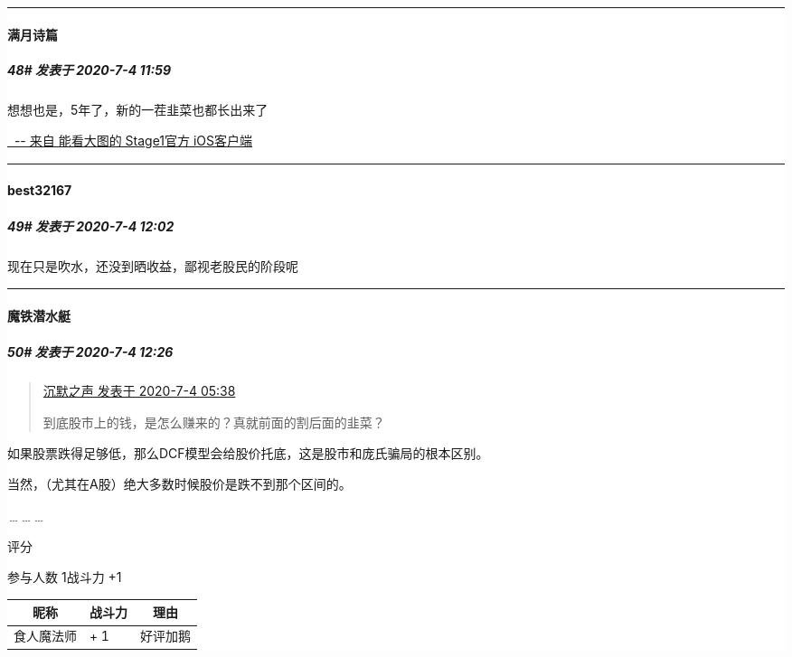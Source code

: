 
-----

####  满月诗篇  
##### 48#       发表于 2020-7-4 11:59




想想也是，5年了，新的一茬韭菜也都长出来了

[  -- 来自 能看大图的 Stage1官方 iOS客户端](https://itunes.apple.com/fi/app/saraba1st/id1221237470?mt=8)







-----

####  best32167  
##### 49#       发表于 2020-7-4 12:02




现在只是吹水，还没到晒收益，鄙视老股民的阶段呢







-----

####  魔铁潜水艇  
##### 50#       发表于 2020-7-4 12:26



<blockquote><a href="httphttps://bbs.saraba1st.com/2b/forum.php?mod=redirect&amp;goto=findpost&amp;pid=48059852&amp;ptid=1945681" target="_blank">沉默之声 发表于 2020-7-4 05:38</a>

到底股市上的钱，是怎么赚来的？真就前面的割后面的韭菜？</blockquote>
如果股票跌得足够低，那么DCF模型会给股价托底，这是股市和庞氏骗局的根本区别。

当然，（尤其在A股）绝大多数时候股价是跌不到那个区间的。



﹍﹍﹍

评分





 参与人数 1战斗力 +1

|昵称|战斗力|理由|
|----|---|---|
| 食人魔法师| + 1|好评加鹅|


